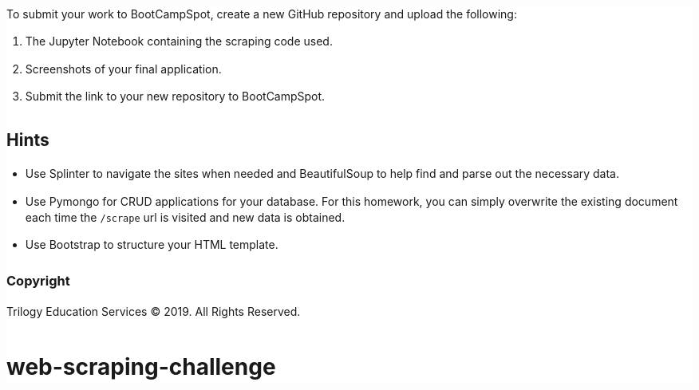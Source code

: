 To submit your work to BootCampSpot, create a new GitHub repository and upload the following:

1. The Jupyter Notebook containing the scraping code used.

2. Screenshots of your final application.

3. Submit the link to your new repository to BootCampSpot.

## Hints

* Use Splinter to navigate the sites when needed and BeautifulSoup to help find and parse out the necessary data.

* Use Pymongo for CRUD applications for your database. For this homework, you can simply overwrite the existing document each time the `/scrape` url is visited and new data is obtained.

* Use Bootstrap to structure your HTML template.

### Copyright

Trilogy Education Services © 2019. All Rights Reserved.
# web-scraping-challenge